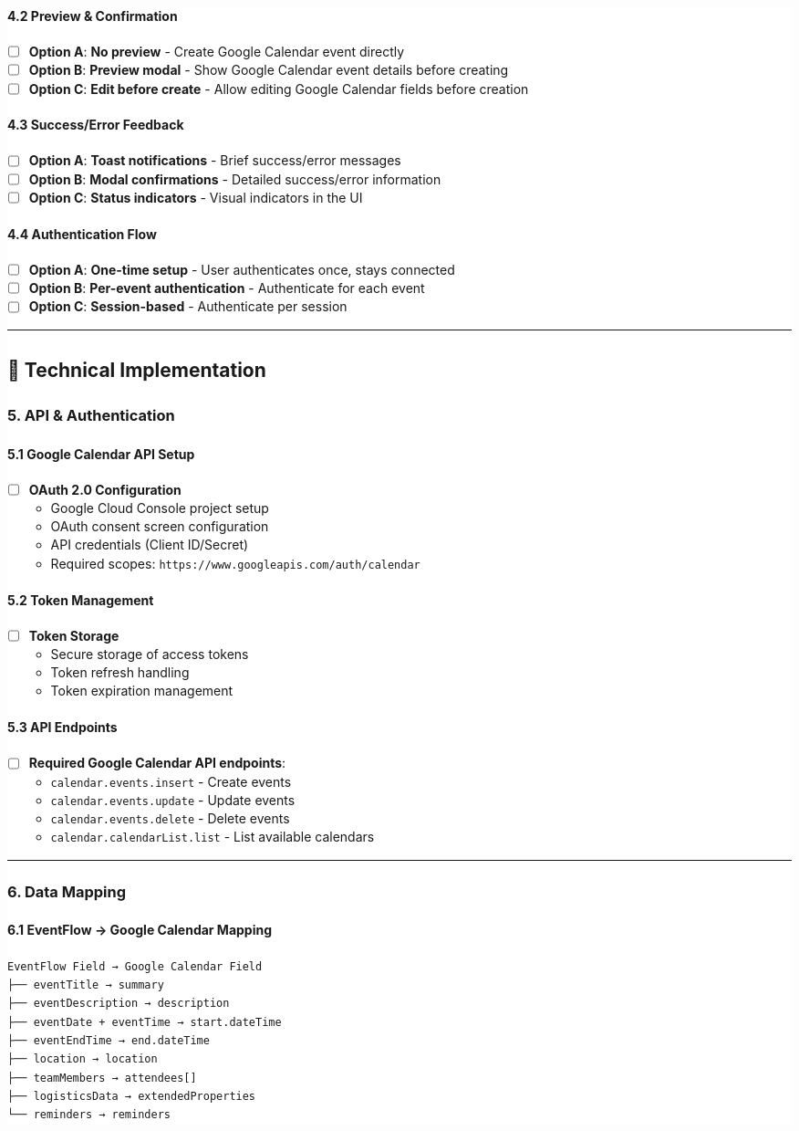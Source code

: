 #### 4.2 Preview & Confirmation
- [ ] **Option A**: **No preview** - Create Google Calendar event directly
- [ ] **Option B**: **Preview modal** - Show Google Calendar event details before creating
- [ ] **Option C**: **Edit before create** - Allow editing Google Calendar fields before creation

#### 4.3 Success/Error Feedback
- [ ] **Option A**: **Toast notifications** - Brief success/error messages
- [ ] **Option B**: **Modal confirmations** - Detailed success/error information
- [ ] **Option C**: **Status indicators** - Visual indicators in the UI

#### 4.4 Authentication Flow
- [ ] **Option A**: **One-time setup** - User authenticates once, stays connected
- [ ] **Option B**: **Per-event authentication** - Authenticate for each event
- [ ] **Option C**: **Session-based** - Authenticate per session

---

## 🔧 Technical Implementation

### 5. API & Authentication

#### 5.1 Google Calendar API Setup
- [ ] **OAuth 2.0 Configuration**
  - Google Cloud Console project setup
  - OAuth consent screen configuration
  - API credentials (Client ID/Secret)
  - Required scopes: `https://www.googleapis.com/auth/calendar`

#### 5.2 Token Management
- [ ] **Token Storage**
  - Secure storage of access tokens
  - Token refresh handling
  - Token expiration management

#### 5.3 API Endpoints
- [ ] **Required Google Calendar API endpoints**:
  - `calendar.events.insert` - Create events
  - `calendar.events.update` - Update events
  - `calendar.events.delete` - Delete events
  - `calendar.calendarList.list` - List available calendars

---

### 6. Data Mapping

#### 6.1 EventFlow → Google Calendar Mapping
```
EventFlow Field → Google Calendar Field
├── eventTitle → summary
├── eventDescription → description
├── eventDate + eventTime → start.dateTime
├── eventEndTime → end.dateTime
├── location → location
├── teamMembers → attendees[]
├── logisticsData → extendedProperties
└── reminders → reminders
```
